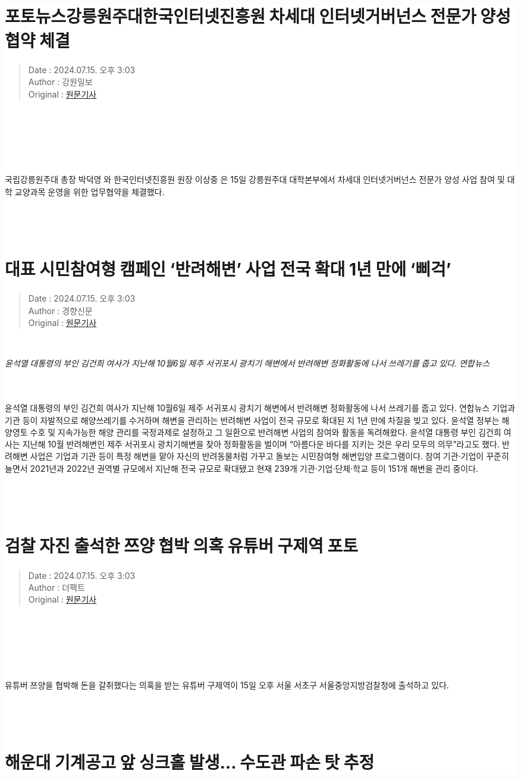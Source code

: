   
# 포토뉴스강릉원주대한국인터넷진흥원 차세대 인터넷거버넌스 전문가 양성 협약 체결  
  
> Date : 2024.07.15. 오후 3:03  
> Author : 강원일보  
> Original : [원문기사](https://n.news.naver.com/mnews/article/087/0001056116?sid=102)  
<br/>  
  
<img alt="" class="_LAZY_LOADING _LAZY_LOADING_INIT_HIDE" src="https://imgnews.pstatic.net/image/087/2024/07/15/0001056116_001_20240715150319201.jpg?type=w647" id="img1" style="display: none;"></img>  
<br/><br/>  
  
국립강릉원주대 총장 박덕영 와 한국인터넷진흥원 원장 이상중 은 15일 강릉원주대 대학본부에서 차세대 인터넷거버넌스 전문가 양성 사업 참여 및 대학 교양과목 운영을 위한 업무협약을 체결했다.  
<br/><br/><br/>  

  
# 대표 시민참여형 캠페인 ‘반려해변’ 사업 전국 확대 1년 만에 ‘삐걱’  
  
> Date : 2024.07.15. 오후 3:03  
> Author : 경향신문  
> Original : [원문기사](https://n.news.naver.com/mnews/article/032/0003308526?sid=102)  
<br/>  
  
<img alt="윤석열 대통령의 부인 김건희 여사가 지난해 10월6일 제주 서귀포시 광치기 해변에서 반려해변 정화활동에 나서 쓰레기를 줍고 있다. 연합뉴스" class="_LAZY_LOADING _LAZY_LOADING_INIT_HIDE" src="https://imgnews.pstatic.net/image/032/2024/07/15/0003308526_001_20240715150314529.jpg?type=w647" id="img1" style="display: none;"></img><em class="img_desc">윤석열 대통령의 부인 김건희 여사가 지난해 10월6일 제주 서귀포시 광치기 해변에서 반려해변 정화활동에 나서 쓰레기를 줍고 있다. 연합뉴스</em>  
<br/><br/>  
  
윤석열 대통령의 부인 김건희 여사가 지난해 10월6일 제주 서귀포시 광치기 해변에서 반려해변 정화활동에 나서 쓰레기를 줍고 있다.
연합뉴스 기업과 기관 등이 자발적으로 해양쓰레기를 수거하며 해변을 관리하는 반려해변 사업이 전국 규모로 확대된 지 1년 만에 차질을 빚고 있다.
윤석열 정부는 해양영토 수호 및 지속가능한 해양 관리를 국정과제로 설정하고 그 일환으로 반려해변 사업의 참여와 활동을 독려해왔다.
윤석열 대통령 부인 김건희 여사는 지난해 10월 반려해변인 제주 서귀포시 광치기해변을 찾아 정화활동을 벌이며 “아름다운 바다를 지키는 것은 우리 모두의 의무”라고도 했다.
반려해변 사업은 기업과 기관 등이 특정 해변을 맡아 자신의 반려동물처럼 가꾸고 돌보는 시민참여형 해변입양 프로그램이다.
참여 기관·기업이 꾸준히 늘면서 2021년과 2022년 권역별 규모에서 지난해 전국 규모로 확대됐고 현재 239개 기관·기업·단체·학교 등이 151개 해변을 관리 중이다.  
<br/><br/><br/>  

  
# 검찰 자진 출석한 쯔양 협박 의혹 유튜버 구제역 포토  
  
> Date : 2024.07.15. 오후 3:03  
> Author : 더팩트  
> Original : [원문기사](https://n.news.naver.com/mnews/article/629/0000304465?sid=102)  
<br/>  
  
<img alt="" class="_LAZY_LOADING _LAZY_LOADING_INIT_HIDE" src="https://imgnews.pstatic.net/image/629/2024/07/15/202496761721022617_20240715150314238.jpg?type=w647" id="img1" style="display: none;"></img>  
<br/><br/>  
  
유튜버 쯔양을 협박해 돈을 갈취했다는 의혹을 받는 유튜버 구제역이 15일 오후 서울 서초구 서울중앙지방검찰청에 출석하고 있다.  
<br/><br/><br/>  

  
# 해운대 기계공고 앞 싱크홀 발생… 수도관 파손 탓 추정  
  